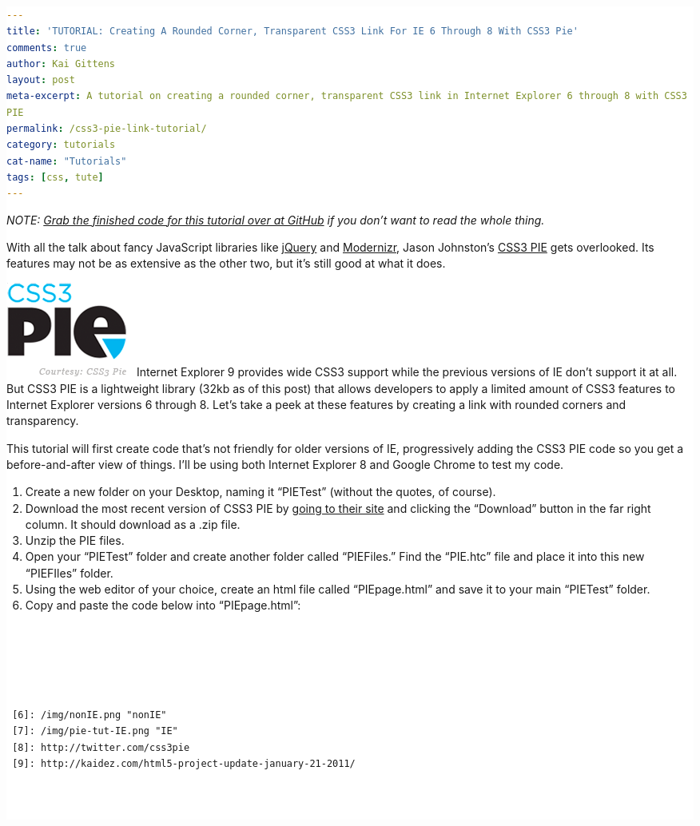 ```yaml
---
title: 'TUTORIAL: Creating A Rounded Corner, Transparent CSS3 Link For IE 6 Through 8 With CSS3 Pie'
comments: true
author: Kai Gittens
layout: post
meta-excerpt: A tutorial on creating a rounded corner, transparent CSS3 link in Internet Explorer 6 through 8 with CSS3 PIE
permalink: /css3-pie-link-tutorial/
category: tutorials
cat-name: "Tutorials"
tags: [css, tute]
---
```

*NOTE: [Grab the finished code for this tutorial over at GitHub][1] if you don’t want to read the whole thing.*

 [1]: https://github.com/kaidez/Files-For-kaidez-CSS3-PIE-Rollover-Tutorial

With all the talk about fancy JavaScript libraries like [jQuery][3] and [Modernizr][4], Jason Johnston’s [CSS3 PIE][5] gets overlooked. Its features may not be as extensive as the other two, but it’s still good at what it does.

 [3]: http://jquery.com/
 [4]: http://www.modernizr.com/
 [5]: http://css3pie.com/

<img src="/img/CSS3-PIE.png" class="post-pic" />
Internet Explorer 9 provides wide CSS3 support while the previous versions of IE don’t support it at all. But CSS3 PIE is a lightweight library (32kb as of this post) that allows developers to apply a limited amount of CSS3 features to Internet Explorer versions 6 through 8. Let’s take a peek at these features by creating a link with rounded corners and transparency.

This tutorial will first create code that’s not friendly for older versions of IE, progressively adding the CSS3 PIE code so you get a before-and-after view of things. I’ll be using both Internet Explorer 8 and Google Chrome to test my code.

1) Create a new folder on your Desktop, naming it “PIETest” (without the quotes, of course).
2) Download the most recent version of CSS3 PIE by [going to their site][5] and clicking the “Download” button in the far right column. It should download as a .zip file.
3) Unzip the PIE files.
4) Open your “PIETest” folder and create another folder called “PIEFiles.” Find the “PIE.htc” file and place it into this new “PIEFIles” folder.
5) Using the web editor of your choice, create an html file called “PIEpage.html” and save it to your main “PIETest” folder.
6) Copy and paste the code below into “PIEpage.html”:

<pre><code class="language-markup">
<!DOCTYPE html>
<html lang="en">


 [6]: /img/nonIE.png "nonIE"
 [7]: /img/pie-tut-IE.png "IE"
 [8]: http://twitter.com/css3pie
 [9]: http://kaidez.com/html5-project-update-january-21-2011/
